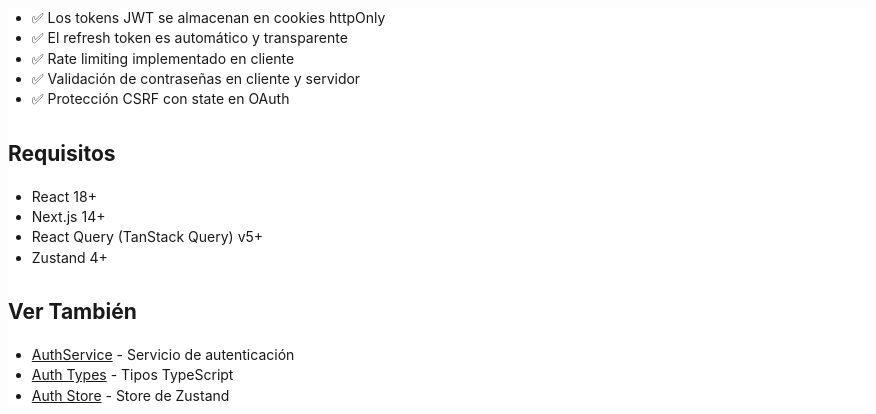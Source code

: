 - ✅ Los tokens JWT se almacenan en cookies httpOnly
- ✅ El refresh token es automático y transparente
- ✅ Rate limiting implementado en cliente
- ✅ Validación de contraseñas en cliente y servidor
- ✅ Protección CSRF con state en OAuth

## Requisitos

- React 18+
- Next.js 14+
- React Query (TanStack Query) v5+
- Zustand 4+

## Ver También

- [AuthService](../services/auth.service.README.md) - Servicio de autenticación
- [Auth Types](../types/auth.types.ts) - Tipos TypeScript
- [Auth Store](../store/auth.store.ts) - Store de Zustand
